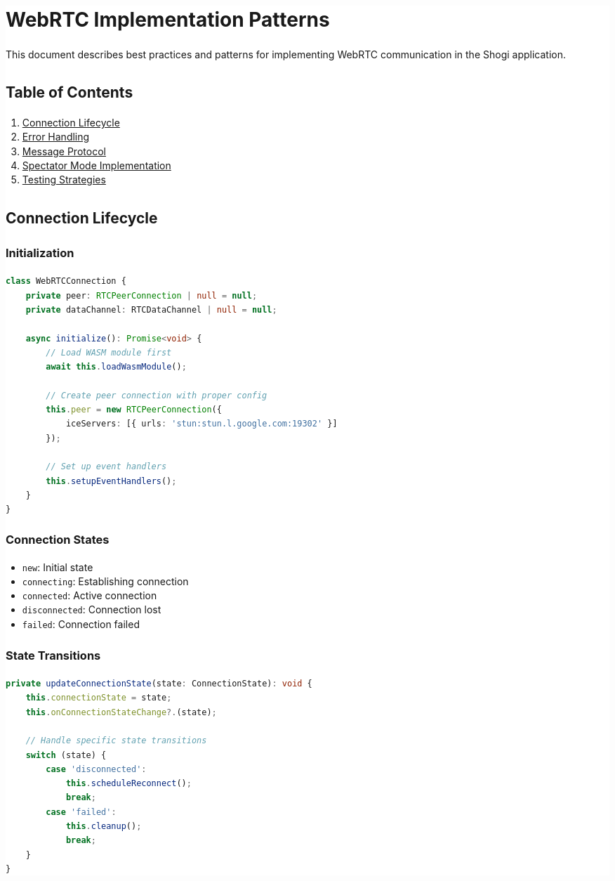 # WebRTC Implementation Patterns

This document describes best practices and patterns for implementing WebRTC communication in the Shogi application.

## Table of Contents
1. [Connection Lifecycle](#connection-lifecycle)
2. [Error Handling](#error-handling)
3. [Message Protocol](#message-protocol)
4. [Spectator Mode Implementation](#spectator-mode-implementation)
5. [Testing Strategies](#testing-strategies)

## Connection Lifecycle

### Initialization
```typescript
class WebRTCConnection {
    private peer: RTCPeerConnection | null = null;
    private dataChannel: RTCDataChannel | null = null;
    
    async initialize(): Promise<void> {
        // Load WASM module first
        await this.loadWasmModule();
        
        // Create peer connection with proper config
        this.peer = new RTCPeerConnection({
            iceServers: [{ urls: 'stun:stun.l.google.com:19302' }]
        });
        
        // Set up event handlers
        this.setupEventHandlers();
    }
}
```

### Connection States
- `new`: Initial state
- `connecting`: Establishing connection
- `connected`: Active connection
- `disconnected`: Connection lost
- `failed`: Connection failed

### State Transitions
```typescript
private updateConnectionState(state: ConnectionState): void {
    this.connectionState = state;
    this.onConnectionStateChange?.(state);
    
    // Handle specific state transitions
    switch (state) {
        case 'disconnected':
            this.scheduleReconnect();
            break;
        case 'failed':
            this.cleanup();
            break;
    }
}
```
